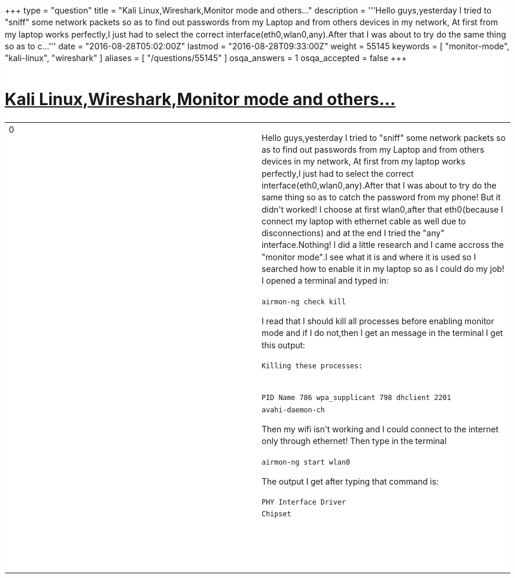 +++
type = "question"
title = "Kali Linux,Wireshark,Monitor mode and others..."
description = '''Hello guys,yesterday I tried to &quot;sniff&quot; some network packets so as to find out passwords from my Laptop and from others devices in my network, At first from my laptop works perfectly,I just had to select the correct interface(eth0,wlan0,any).After that I was about to try do the same thing so as to c...'''
date = "2016-08-28T05:02:00Z"
lastmod = "2016-08-28T09:33:00Z"
weight = 55145
keywords = [ "monitor-mode", "kali-linux", "wireshark" ]
aliases = [ "/questions/55145" ]
osqa_answers = 1
osqa_accepted = false
+++

<div class="headNormal">

# [Kali Linux,Wireshark,Monitor mode and others...](/questions/55145/kali-linuxwiresharkmonitor-mode-and-others)

</div>

<div id="main-body">

<div id="askform">

<table id="question-table" style="width:100%;"><colgroup><col style="width: 50%" /><col style="width: 50%" /></colgroup><tbody><tr class="odd"><td style="width: 30px; vertical-align: top"><div class="vote-buttons"><span id="post-55145-upvote" class="ajax-command post-vote up" rel="nofollow" title="I like this post (click again to cancel)"> </span><div id="post-55145-score" class="post-score" title="current number of votes">0</div><span id="post-55145-downvote" class="ajax-command post-vote down" rel="nofollow" title="I dont like this post (click again to cancel)"> </span> <span id="favorite-mark" class="ajax-command favorite-mark" rel="nofollow" title="mark/unmark this question as favorite (click again to cancel)"> </span><div id="favorite-count" class="favorite-count"></div></div></td><td><div id="item-right"><div class="question-body"><p>Hello guys,yesterday I tried to "sniff" some network packets so as to find out passwords from my Laptop and from others devices in my network, At first from my laptop works perfectly,I just had to select the correct interface(eth0,wlan0,any).After that I was about to try do the same thing so as to catch the password from my phone! But it didn't worked! I choose at first wlan0,after that eth0(because I connect my laptop with ethernet cable as well due to disconnections) and at the end I tried the "any" interface.Nothing! I did a little research and I came accross the "monitor mode".I see what it is and where it is used so I searched how to enable it in my laptop so as I could do my job! I opened a terminal and typed in:</p><pre><code>airmon-ng check kill</code></pre><p>I read that I should kill all processes before enabling monitor mode and if I do not,then I get an message in the terminal I get this output:</p><pre><code>Killing these processes:

  PID Name
  786 wpa_supplicant
  798 dhclient
 2201 avahi-daemon-ch</code></pre><p>Then my wifi isn't working and I could connect to the internet only through ethernet! Then type in the terminal</p><pre><code>airmon-ng start wlan0</code></pre><p>The output I get after typing that command is:</p><pre><code>PHY Interface   Driver      Chipset

